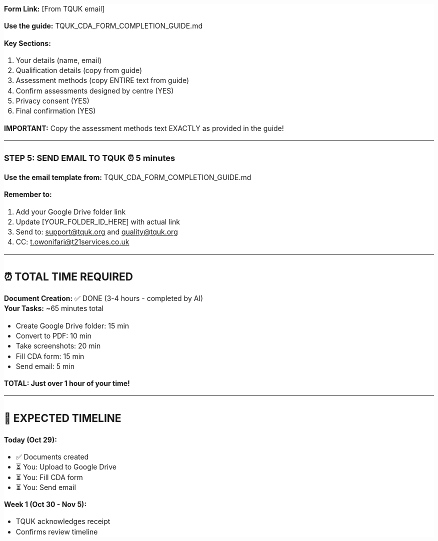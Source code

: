 **Form Link:** [From TQUK email]

**Use the guide:** TQUK_CDA_FORM_COMPLETION_GUIDE.md

**Key Sections:**
1. Your details (name, email)
2. Qualification details (copy from guide)
3. Assessment methods (copy ENTIRE text from guide)
4. Confirm assessments designed by centre (YES)
5. Privacy consent (YES)
6. Final confirmation (YES)

**IMPORTANT:** Copy the assessment methods text EXACTLY as provided in the guide!

---

### **STEP 5: SEND EMAIL TO TQUK** ⏰ 5 minutes

**Use the email template from:** TQUK_CDA_FORM_COMPLETION_GUIDE.md

**Remember to:**
1. Add your Google Drive folder link
2. Update [YOUR_FOLDER_ID_HERE] with actual link
3. Send to: support@tquk.org and quality@tquk.org
4. CC: t.owonifari@t21services.co.uk

---

## ⏰ TOTAL TIME REQUIRED

**Document Creation:** ✅ DONE (3-4 hours - completed by AI)  
**Your Tasks:** ~65 minutes total

- Create Google Drive folder: 15 min
- Convert to PDF: 10 min
- Take screenshots: 20 min
- Fill CDA form: 15 min
- Send email: 5 min

**TOTAL: Just over 1 hour of your time!**

---

## 📅 EXPECTED TIMELINE

**Today (Oct 29):**
- ✅ Documents created
- ⏳ You: Upload to Google Drive
- ⏳ You: Fill CDA form
- ⏳ You: Send email

**Week 1 (Oct 30 - Nov 5):**
- TQUK acknowledges receipt
- Confirms review timeline
